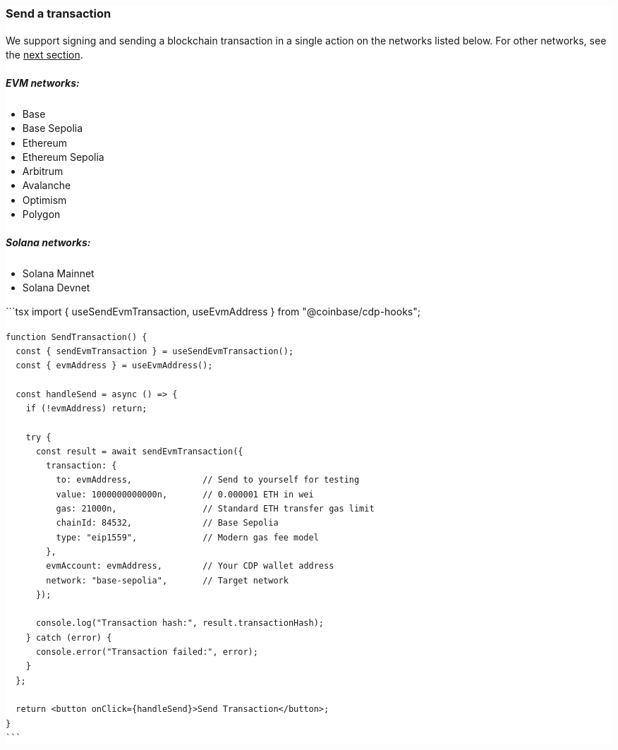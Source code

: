 ### Send a transaction

We support signing and sending a blockchain transaction in a single action on the networks listed below. For other networks, see the [next section](#sign-and-broadcast-non-supported-networks).

##### EVM networks:

* Base
* Base Sepolia
* Ethereum
* Ethereum Sepolia
* Arbitrum
* Avalanche
* Optimism
* Polygon

##### Solana networks:

* Solana Mainnet
* Solana Devnet

<Tabs groupId="send-transaction">
  <Tab value="EVM" title="evmTransaction.tsx">
    ```tsx
    import { useSendEvmTransaction, useEvmAddress } from "@coinbase/cdp-hooks";

    function SendTransaction() {
      const { sendEvmTransaction } = useSendEvmTransaction();
      const { evmAddress } = useEvmAddress();

      const handleSend = async () => {
        if (!evmAddress) return;

        try {
          const result = await sendEvmTransaction({
            transaction: {
              to: evmAddress,              // Send to yourself for testing
              value: 1000000000000n,       // 0.000001 ETH in wei
              gas: 21000n,                 // Standard ETH transfer gas limit
              chainId: 84532,              // Base Sepolia
              type: "eip1559",             // Modern gas fee model
            },
            evmAccount: evmAddress,        // Your CDP wallet address
            network: "base-sepolia",       // Target network
          });

          console.log("Transaction hash:", result.transactionHash);
        } catch (error) {
          console.error("Transaction failed:", error);
        }
      };

      return <button onClick={handleSend}>Send Transaction</button>;
    }
    ```
  </Tab>
